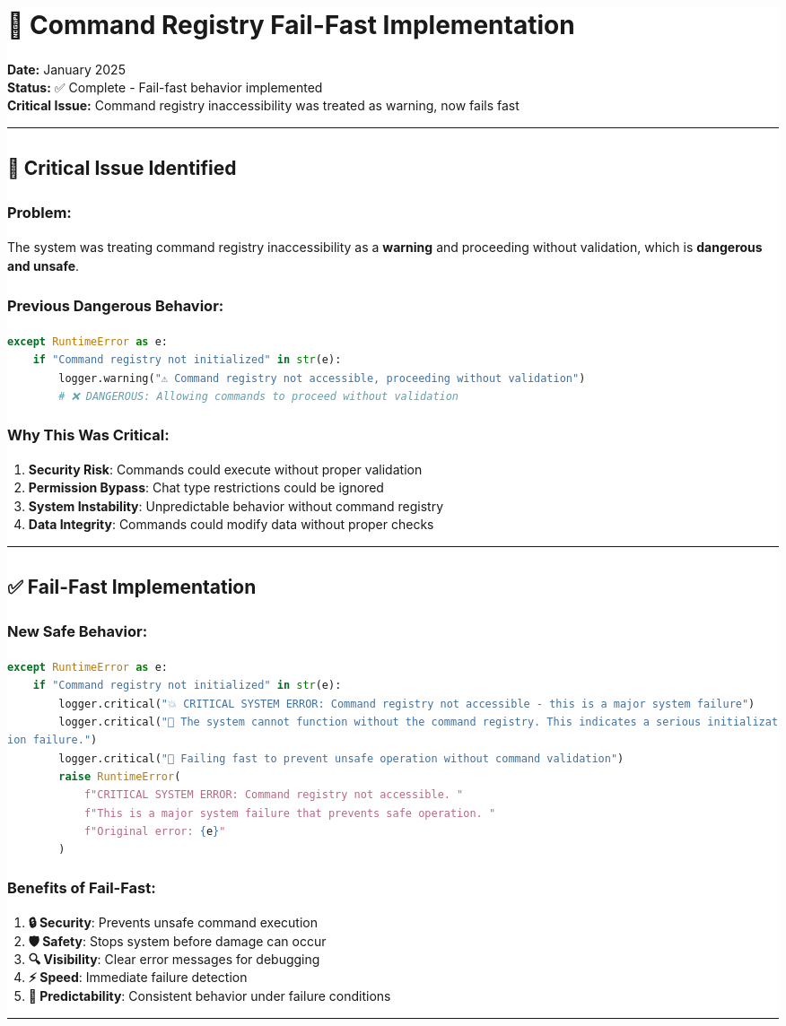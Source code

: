 # 🚨 Command Registry Fail-Fast Implementation

**Date:** January 2025  
**Status:** ✅ Complete - Fail-fast behavior implemented  
**Critical Issue:** Command registry inaccessibility was treated as warning, now fails fast  

---

## 🚨 **Critical Issue Identified**

### **Problem:**
The system was treating command registry inaccessibility as a **warning** and proceeding without validation, which is **dangerous and unsafe**.

### **Previous Dangerous Behavior:**
```python
except RuntimeError as e:
    if "Command registry not initialized" in str(e):
        logger.warning("⚠️ Command registry not accessible, proceeding without validation")
        # ❌ DANGEROUS: Allowing commands to proceed without validation
```

### **Why This Was Critical:**
1. **Security Risk**: Commands could execute without proper validation
2. **Permission Bypass**: Chat type restrictions could be ignored
3. **System Instability**: Unpredictable behavior without command registry
4. **Data Integrity**: Commands could modify data without proper checks

---

## ✅ **Fail-Fast Implementation**

### **New Safe Behavior:**
```python
except RuntimeError as e:
    if "Command registry not initialized" in str(e):
        logger.critical("💥 CRITICAL SYSTEM ERROR: Command registry not accessible - this is a major system failure")
        logger.critical("🚨 The system cannot function without the command registry. This indicates a serious initialization failure.")
        logger.critical("🛑 Failing fast to prevent unsafe operation without command validation")
        raise RuntimeError(
            f"CRITICAL SYSTEM ERROR: Command registry not accessible. "
            f"This is a major system failure that prevents safe operation. "
            f"Original error: {e}"
        )
```

### **Benefits of Fail-Fast:**
1. **🔒 Security**: Prevents unsafe command execution
2. **🛡️ Safety**: Stops system before damage can occur
3. **🔍 Visibility**: Clear error messages for debugging
4. **⚡ Speed**: Immediate failure detection
5. **🎯 Predictability**: Consistent behavior under failure conditions

---
